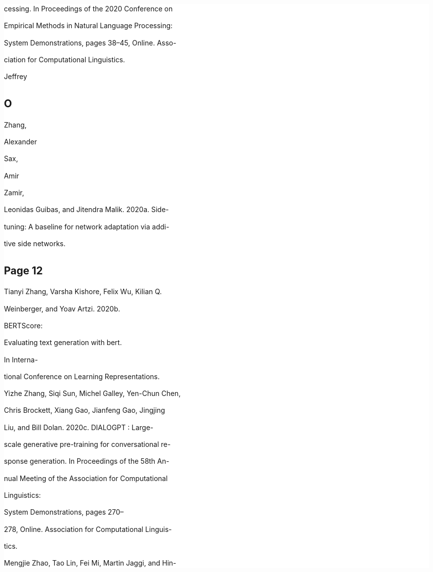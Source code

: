 cessing. In Proceedings of the 2020 Conference on

Empirical Methods in Natural Language Processing:

System Demonstrations, pages 38–45, Online. Asso-

ciation for Computational Linguistics.

Jeffrey

## O

Zhang,

Alexander

Sax,

Amir

Zamir,

Leonidas Guibas, and Jitendra Malik. 2020a. Side-

tuning: A baseline for network adaptation via addi-

tive side networks.

## Page 12

Tianyi Zhang, Varsha Kishore, Felix Wu, Kilian Q.

Weinberger, and Yoav Artzi. 2020b.

BERTScore:

Evaluating text generation with bert.

In Interna-

tional Conference on Learning Representations.

Yizhe Zhang, Siqi Sun, Michel Galley, Yen-Chun Chen,

Chris Brockett, Xiang Gao, Jianfeng Gao, Jingjing

Liu, and Bill Dolan. 2020c. DIALOGPT : Large-

scale generative pre-training for conversational re-

sponse generation. In Proceedings of the 58th An-

nual Meeting of the Association for Computational

Linguistics:

System Demonstrations, pages 270–

278, Online. Association for Computational Linguis-

tics.

Mengjie Zhao, Tao Lin, Fei Mi, Martin Jaggi, and Hin-
